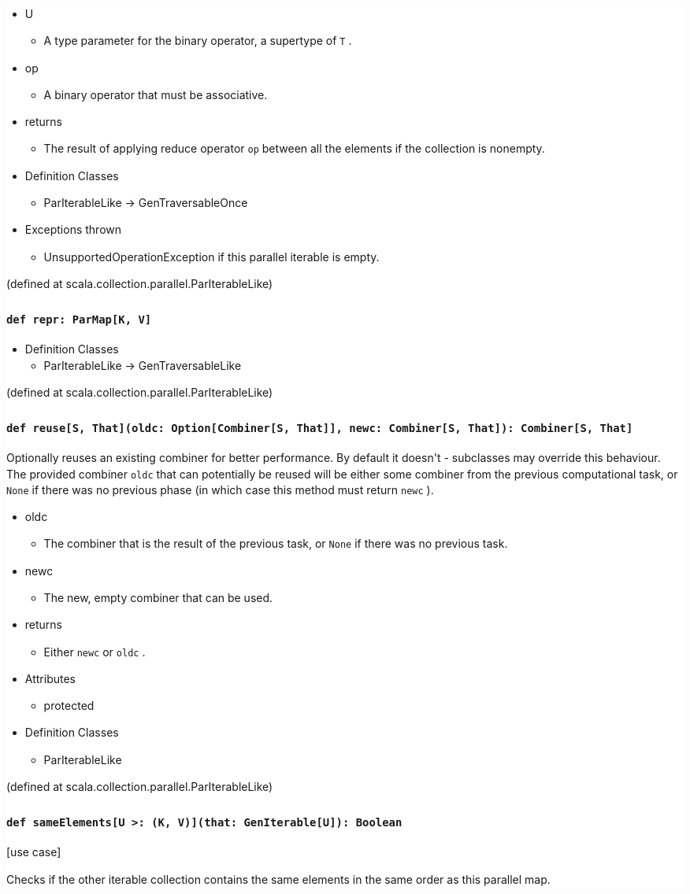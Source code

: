 * U
  * A type parameter for the binary operator, a supertype of `T` .
* op
  * A binary operator that must be associative.
* returns
  * The result of applying reduce operator `op` between all the elements if the
    collection is nonempty.

* Definition Classes
  * ParIterableLike → GenTraversableOnce
* Exceptions thrown
  * UnsupportedOperationException if this parallel iterable is empty.

(defined at scala.collection.parallel.ParIterableLike)


### `def repr: ParMap[K, V]`                                                 ###

* Definition Classes
  * ParIterableLike → GenTraversableLike

(defined at scala.collection.parallel.ParIterableLike)


### `def reuse[S, That](oldc: Option[Combiner[S, That]], newc: Combiner[S, That]): Combiner[S, That]` ###

Optionally reuses an existing combiner for better performance. By default it
doesn't - subclasses may override this behaviour. The provided combiner `oldc`
that can potentially be reused will be either some combiner from the previous
computational task, or `None` if there was no previous phase (in which case this
method must return `newc` ).

* oldc
  * The combiner that is the result of the previous task, or `None` if there was
    no previous task.
* newc
  * The new, empty combiner that can be used.
* returns
  * Either `newc` or `oldc` .

* Attributes
  * protected
* Definition Classes
  * ParIterableLike

(defined at scala.collection.parallel.ParIterableLike)


### `def sameElements[U >: (K, V)](that: GenIterable[U]): Boolean`           ###

[use case]

Checks if the other iterable collection contains the same elements in the same
order as this parallel map.
